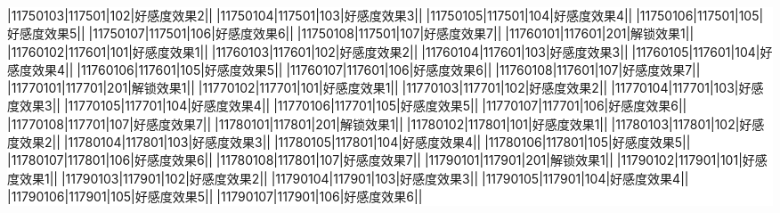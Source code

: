 |11750103|117501|102|好感度效果2||
|11750104|117501|103|好感度效果3||
|11750105|117501|104|好感度效果4||
|11750106|117501|105|好感度效果5||
|11750107|117501|106|好感度效果6||
|11750108|117501|107|好感度效果7||
|11760101|117601|201|解锁效果1||
|11760102|117601|101|好感度效果1||
|11760103|117601|102|好感度效果2||
|11760104|117601|103|好感度效果3||
|11760105|117601|104|好感度效果4||
|11760106|117601|105|好感度效果5||
|11760107|117601|106|好感度效果6||
|11760108|117601|107|好感度效果7||
|11770101|117701|201|解锁效果1||
|11770102|117701|101|好感度效果1||
|11770103|117701|102|好感度效果2||
|11770104|117701|103|好感度效果3||
|11770105|117701|104|好感度效果4||
|11770106|117701|105|好感度效果5||
|11770107|117701|106|好感度效果6||
|11770108|117701|107|好感度效果7||
|11780101|117801|201|解锁效果1||
|11780102|117801|101|好感度效果1||
|11780103|117801|102|好感度效果2||
|11780104|117801|103|好感度效果3||
|11780105|117801|104|好感度效果4||
|11780106|117801|105|好感度效果5||
|11780107|117801|106|好感度效果6||
|11780108|117801|107|好感度效果7||
|11790101|117901|201|解锁效果1||
|11790102|117901|101|好感度效果1||
|11790103|117901|102|好感度效果2||
|11790104|117901|103|好感度效果3||
|11790105|117901|104|好感度效果4||
|11790106|117901|105|好感度效果5||
|11790107|117901|106|好感度效果6||